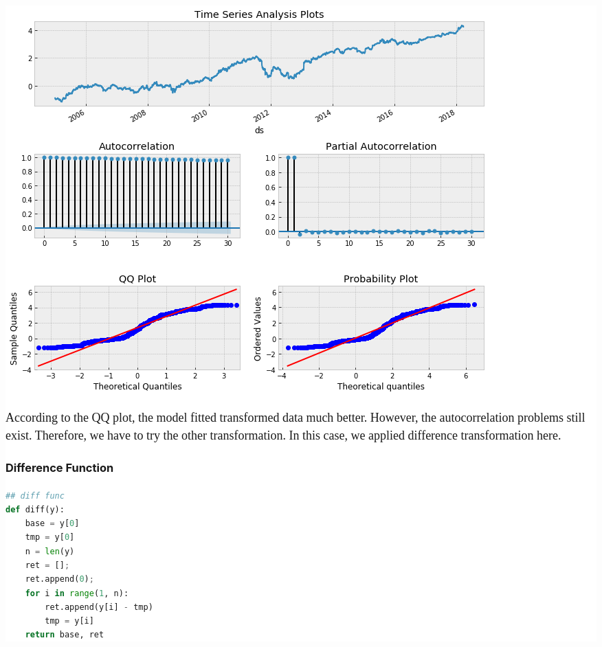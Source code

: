 
![png](output_89_0.png)


<p><font size ="4", face ="Times New Roman">According to the QQ plot, the model fitted transformed data much better. However, the autocorrelation problems still exist. Therefore, we have to try the other transformation. In this case, we applied difference transformation here.</font></p>

### Difference Function


```python
## diff func
def diff(y):
    base = y[0]
    tmp = y[0]
    n = len(y)
    ret = [];
    ret.append(0);
    for i in range(1, n):
        ret.append(y[i] - tmp)
        tmp = y[i]
    return base, ret
```
